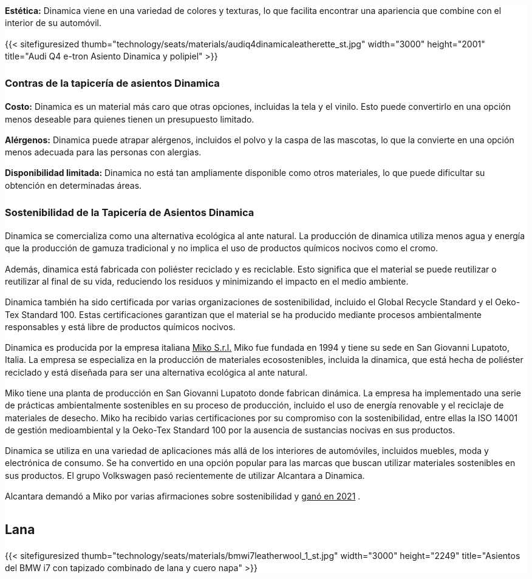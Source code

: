 **Estética:** Dinamica viene en una variedad de colores y texturas, lo que facilita encontrar una apariencia que combine con el interior de su automóvil.

{{< sitefiguresized thumb="technology/seats/materials/audiq4dinamicaleatherette_st.jpg" width="3000" height="2001" title="Audi Q4 e-tron Asiento Dinamica y polipiel" >}}

### Contras de la tapicería de asientos Dinamica

**Costo:** Dinamica es un material más caro que otras opciones, incluidas la tela y el vinilo. Esto puede convertirlo en una opción menos deseable para quienes tienen un presupuesto limitado.

**Alérgenos:** Dinamica puede atrapar alérgenos, incluidos el polvo y la caspa de las mascotas, lo que la convierte en una opción menos adecuada para las personas con alergias.

**Disponibilidad limitada:** Dinamica no está tan ampliamente disponible como otros materiales, lo que puede dificultar su obtención en determinadas áreas.
### Sostenibilidad de la Tapicería de Asientos Dinamica

Dinamica se comercializa como una alternativa ecológica al ante natural. La producción de dinamica utiliza menos agua y energía que la producción de gamuza tradicional y no implica el uso de productos químicos nocivos como el cromo.

Además, dinamica está fabricada con poliéster reciclado y es reciclable. Esto significa que el material se puede reutilizar o reutilizar al final de su vida, reduciendo los residuos y minimizando el impacto en el medio ambiente.

Dinamica también ha sido certificada por varias organizaciones de sostenibilidad, incluido el Global Recycle Standard y el Oeko-Tex Standard 100. Estas certificaciones garantizan que el material se ha producido mediante procesos ambientalmente responsables y está libre de productos químicos nocivos.

Dinamica es producida por la empresa italiana [Miko S.r.l.](https://dinamicamiko.com/en/) Miko fue fundada en 1994 y tiene su sede en San Giovanni Lupatoto, Italia. La empresa se especializa en la producción de materiales ecosostenibles, incluida la dinamica, que está hecha de poliéster reciclado y está diseñada para ser una alternativa ecológica al ante natural.

Miko tiene una planta de producción en San Giovanni Lupatoto donde fabrican dinámica. La empresa ha implementado una serie de prácticas ambientalmente sostenibles en su proceso de producción, incluido el uso de energía renovable y el reciclaje de materiales de desecho. Miko ha recibido varias certificaciones por su compromiso con la sostenibilidad, entre ellas la ISO 14001 de gestión medioambiental y la Oeko-Tex Standard 100 por la ausencia de sustancias nocivas en sus productos.

Dinamica se utiliza en una variedad de aplicaciones más allá de los interiores de automóviles, incluidos muebles, moda y electrónica de consumo. Se ha convertido en una opción popular para las marcas que buscan utilizar materiales sostenibles en sus productos. El grupo Volkswagen pasó recientemente de utilizar Alcantara a Dinamica.

Alcantara demandó a Miko por varias afirmaciones sobre sostenibilidad y [ganó en 2021](https://www.forbes.com/sites/edgarsten/2021/12/08/alcantara-wins-major-court-battle-against-greenwashing/) .

## Lana

{{< sitefiguresized thumb="technology/seats/materials/bmwi7leatherwool_1_st.jpg" width="3000" height="2249" title="Asientos del BMW i7 con tapizado combinado de lana y cuero napa" >}}
